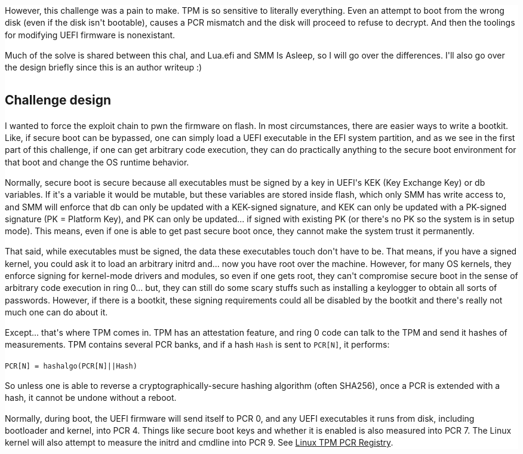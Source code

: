 However, this challenge was a pain to make. TPM is so sensitive to literally
everything. Even an attempt to boot from the wrong disk (even if the disk
isn't bootable), causes a PCR mismatch and the disk will proceed to refuse to
decrypt. And then the toolings for modifying UEFI firmware is nonexistant.

Much of the solve is shared between this chal, and Lua.efi and SMM Is Asleep,
so I will go over the differences. I'll also go over the design briefly since
this is an author writeup :)

## Challenge design

I wanted to force the exploit chain to pwn the firmware on flash. In most
circumstances, there are easier ways to write a bootkit. Like, if secure boot
can be bypassed, one can simply load a UEFI executable in the EFI system
partition, and as we see in the first part of this challenge, if one can get
arbitrary code execution, they can do practically anything to the secure boot
environment for that boot and change the OS runtime behavior.

Normally, secure boot is secure because all executables must be signed by
a key in UEFI's KEK (Key Exchange Key) or db variables. If it's a variable it
would be mutable, but these variables are stored inside flash, which only SMM
has write access to, and SMM will enforce that db can only be updated with a
KEK-signed signature, and KEK can only be updated with a PK-signed signature
(PK = Platform Key), and PK can only be updated... if signed with existing PK
(or there's no PK so the system is in setup mode). This means, even if one is
able to get past secure boot once, they cannot make the system trust it
permanently.

That said, while executables must be signed, the data these executables touch
don't have to be. That means, if you have a signed kernel, you could ask it to
load an arbitrary initrd and... now you have root over the machine. However,
for many OS kernels, they enforce signing for kernel-mode drivers and modules,
so even if one gets root, they can't compromise secure boot in the sense of
arbitrary code execution in ring 0... but, they can still do some scary stuffs
such as installing a keylogger to obtain all sorts of passwords. However, if
there is a bootkit, these signing requirements could all be disabled by the
bootkit and there's really not much one can do about it.

Except... that's where TPM comes in. TPM has an attestation feature, and ring 0
code can talk to the TPM and send it hashes of measurements. TPM contains
several PCR banks, and if a hash `Hash` is sent to `PCR[N]`, it performs:

```
PCR[N] = hashalgo(PCR[N]||Hash)
```

So unless one is able to reverse a cryptographically-secure hashing algorithm
(often SHA256), once a PCR is extended with a hash, it cannot be undone without
a reboot.

Normally, during boot, the UEFI firmware will send itself to PCR 0, and any
UEFI executables it runs from disk, including bootloader and kernel, into PCR 4.
Things like secure boot keys and whether it is enabled is also measured into
PCR 7. The Linux kernel will also attempt to measure the initrd and cmdline
into PCR 9. See [Linux TPM PCR Registry](https://uapi-group.org/specifications/specs/linux_tpm_pcr_registry/).
